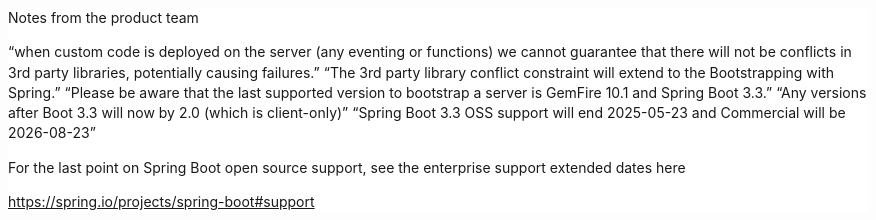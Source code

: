Notes from the product team

“when custom code is deployed on the server (any eventing or functions) we cannot guarantee that there will not be conflicts in 3rd party libraries, potentially causing failures.”
“The 3rd party library conflict constraint will extend to the Bootstrapping with Spring.”
“Please be aware that the last supported version to bootstrap a server is GemFire 10.1 and Spring Boot 3.3.”
“Any versions after Boot 3.3 will now by 2.0 (which is client-only)”
“Spring Boot 3.3 OSS support will end 2025-05-23 and Commercial will be  2026-08-23”

For the last point on Spring Boot open source support, see the enterprise support extended dates here

https://spring.io/projects/spring-boot#support

